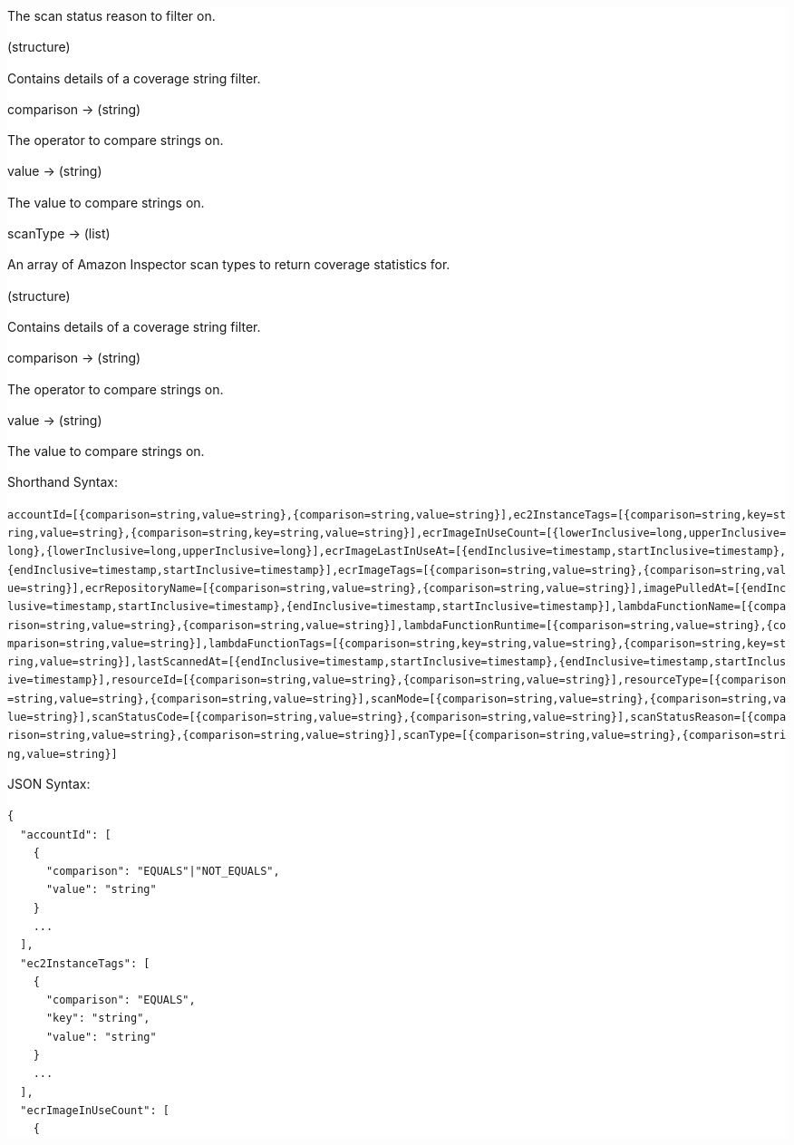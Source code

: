 The scan status reason to filter on.

(structure)

Contains details of a coverage string filter.

comparison -> (string)

The operator to compare strings on.

value -> (string)

The value to compare strings on.

scanType -> (list)

An array of Amazon Inspector scan types to return coverage statistics for.

(structure)

Contains details of a coverage string filter.

comparison -> (string)

The operator to compare strings on.

value -> (string)

The value to compare strings on.

Shorthand Syntax:

```
accountId=[{comparison=string,value=string},{comparison=string,value=string}],ec2InstanceTags=[{comparison=string,key=string,value=string},{comparison=string,key=string,value=string}],ecrImageInUseCount=[{lowerInclusive=long,upperInclusive=long},{lowerInclusive=long,upperInclusive=long}],ecrImageLastInUseAt=[{endInclusive=timestamp,startInclusive=timestamp},{endInclusive=timestamp,startInclusive=timestamp}],ecrImageTags=[{comparison=string,value=string},{comparison=string,value=string}],ecrRepositoryName=[{comparison=string,value=string},{comparison=string,value=string}],imagePulledAt=[{endInclusive=timestamp,startInclusive=timestamp},{endInclusive=timestamp,startInclusive=timestamp}],lambdaFunctionName=[{comparison=string,value=string},{comparison=string,value=string}],lambdaFunctionRuntime=[{comparison=string,value=string},{comparison=string,value=string}],lambdaFunctionTags=[{comparison=string,key=string,value=string},{comparison=string,key=string,value=string}],lastScannedAt=[{endInclusive=timestamp,startInclusive=timestamp},{endInclusive=timestamp,startInclusive=timestamp}],resourceId=[{comparison=string,value=string},{comparison=string,value=string}],resourceType=[{comparison=string,value=string},{comparison=string,value=string}],scanMode=[{comparison=string,value=string},{comparison=string,value=string}],scanStatusCode=[{comparison=string,value=string},{comparison=string,value=string}],scanStatusReason=[{comparison=string,value=string},{comparison=string,value=string}],scanType=[{comparison=string,value=string},{comparison=string,value=string}]
```

JSON Syntax:

```
{
  "accountId": [
    {
      "comparison": "EQUALS"|"NOT_EQUALS",
      "value": "string"
    }
    ...
  ],
  "ec2InstanceTags": [
    {
      "comparison": "EQUALS",
      "key": "string",
      "value": "string"
    }
    ...
  ],
  "ecrImageInUseCount": [
    {
```